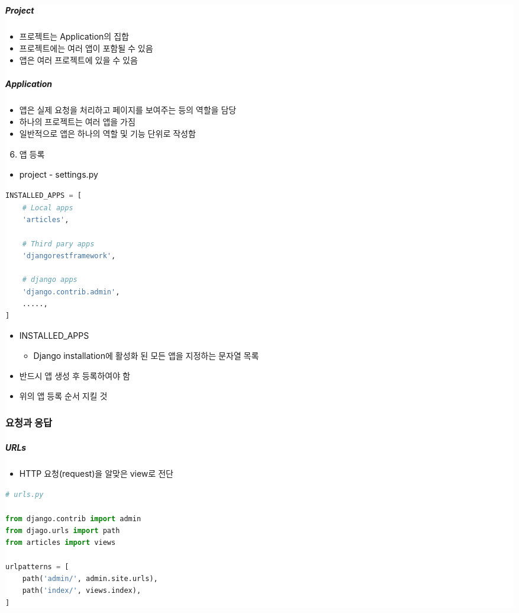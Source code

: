 ##### Project

* 프로젝트는 Application의 집합
* 프로젝트에는 여러 앱이 포함될 수 있음
* 앱은 여러 프로젝트에 있을 수 있음

##### Application

* 앱은 실제 요청을 처리하고 페이지를 보여주는 등의 역할을 담당
* 하나의 프로젝트는 여러 앱을 가짐
* 일반적으로 앱은 하나의 역할 및 기능 단위로 작성함

6. 앱 등록

* project - settings.py

```python
INSTALLED_APPS = [
    # Local apps
    'articles',
    
    # Third pary apps
    'djangorestframework',
    
    # django apps
    'django.contrib.admin',
    .....,
]
```

* INSTALLED_APPS
  * Django installation에 활성화 된 모든 앱을 지정하는 문자열 목록

* 반드시 앱 생성 후 등록하여야 함

* 위의 앱 등록 순서 지킬 것



### 요청과 응답

##### URLs

* HTTP 요청(request)을 알맞은 view로 전단

```python
# urls.py

from django.contrib import admin
from djago.urls import path
from articles import views

urlpatterns = [
    path('admin/', admin.site.urls),
    path('index/', views.index),
]
```
